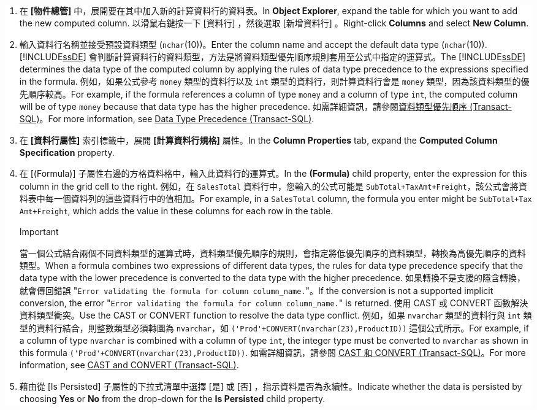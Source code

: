 1.  <span data-ttu-id="2c1d2-124">在 **[物件總管]** 中，展開要在其中加入新的計算資料行的資料表。</span><span class="sxs-lookup"><span data-stu-id="2c1d2-124">In **Object Explorer**, expand the table for which you want to add the new computed column.</span></span> <span data-ttu-id="2c1d2-125">以滑鼠右鍵按一下 [資料行]  ，然後選取 [新增資料行]  。</span><span class="sxs-lookup"><span data-stu-id="2c1d2-125">Right-click **Columns** and select **New Column**.</span></span>  
  
2.  <span data-ttu-id="2c1d2-126">輸入資料行名稱並接受預設資料類型 (`nchar`(10))。</span><span class="sxs-lookup"><span data-stu-id="2c1d2-126">Enter the column name and accept the default data type (`nchar`(10)).</span></span> <span data-ttu-id="2c1d2-127">[!INCLUDE[ssDE](../../includes/ssde-md.md)] 會判斷計算資料行的資料類型，方法是將資料類型優先順序規則套用至公式中指定的運算式。</span><span class="sxs-lookup"><span data-stu-id="2c1d2-127">The [!INCLUDE[ssDE](../../includes/ssde-md.md)] determines the data type of the computed column by applying the rules of data type precedence to the expressions specified in the formula.</span></span> <span data-ttu-id="2c1d2-128">例如，如果公式參考 `money` 類型的資料行以及 `int` 類型的資料行，則計算資料行會是 `money` 類型，因為該資料類型的優先順序較高。</span><span class="sxs-lookup"><span data-stu-id="2c1d2-128">For example, if the formula references a column of type `money` and a column of type `int`, the computed column will be of type `money` because that data type has the higher precedence.</span></span> <span data-ttu-id="2c1d2-129">如需詳細資訊，請參閱[資料類型優先順序 &#40;Transact-SQL&#41;](/sql/t-sql/data-types/data-type-precedence-transact-sql)。</span><span class="sxs-lookup"><span data-stu-id="2c1d2-129">For more information, see [Data Type Precedence &#40;Transact-SQL&#41;](/sql/t-sql/data-types/data-type-precedence-transact-sql).</span></span>  
  
3.  <span data-ttu-id="2c1d2-130">在 **[資料行屬性]** 索引標籤中，展開 **[計算資料行規格]** 屬性。</span><span class="sxs-lookup"><span data-stu-id="2c1d2-130">In the **Column Properties** tab, expand the **Computed Column Specification** property.</span></span>  
  
4.  <span data-ttu-id="2c1d2-131">在 [(Formula)]  子屬性右邊的方格資料格中，輸入此資料行的運算式。</span><span class="sxs-lookup"><span data-stu-id="2c1d2-131">In the **(Formula)** child property, enter the expression for this column in the grid cell to the right.</span></span> <span data-ttu-id="2c1d2-132">例如，在 `SalesTotal` 資料行中，您輸入的公式可能是 `SubTotal+TaxAmt+Freight`，該公式會將資料表中每一個資料列的這些資料行中的值相加。</span><span class="sxs-lookup"><span data-stu-id="2c1d2-132">For example, in a `SalesTotal` column, the formula you enter might be `SubTotal+TaxAmt+Freight`, which adds the value in these columns for each row in the table.</span></span>  
  
    > [!IMPORTANT]  
    >  <span data-ttu-id="2c1d2-133">當一個公式結合兩個不同資料類型的運算式時，資料類型優先順序的規則，會指定將低優先順序的資料類型，轉換為高優先順序的資料類型。</span><span class="sxs-lookup"><span data-stu-id="2c1d2-133">When a formula combines two expressions of different data types, the rules for data type precedence specify that the data type with the lower precedence is converted to the data type with the higher precedence.</span></span> <span data-ttu-id="2c1d2-134">如果轉換不是支援的隱含轉換，就會傳回錯誤 "`Error validating the formula for column column_name.`"。</span><span class="sxs-lookup"><span data-stu-id="2c1d2-134">If the conversion is not a supported implicit conversion, the error "`Error validating the formula for column column_name.`" is returned.</span></span> <span data-ttu-id="2c1d2-135">使用 CAST 或 CONVERT 函數解決資料類型衝突。</span><span class="sxs-lookup"><span data-stu-id="2c1d2-135">Use the CAST or CONVERT function to resolve the data type conflict.</span></span> <span data-ttu-id="2c1d2-136">例如，如果 `nvarchar` 類型的資料行與 `int` 類型的資料行結合，則整數類型必須轉圜為 `nvarchar`，如 `('Prod'+CONVERT(nvarchar(23),ProductID))` 這個公式所示。</span><span class="sxs-lookup"><span data-stu-id="2c1d2-136">For example, if a column of type `nvarchar` is combined with a column of type `int`, the integer type must be converted to `nvarchar` as shown in this formula `('Prod'+CONVERT(nvarchar(23),ProductID))`.</span></span> <span data-ttu-id="2c1d2-137">如需詳細資訊，請參閱 [CAST 和 CONVERT &#40;Transact-SQL&#41;](/sql/t-sql/functions/cast-and-convert-transact-sql)。</span><span class="sxs-lookup"><span data-stu-id="2c1d2-137">For more information, see [CAST and CONVERT &#40;Transact-SQL&#41;](/sql/t-sql/functions/cast-and-convert-transact-sql).</span></span>  
  
5.  <span data-ttu-id="2c1d2-138">藉由從 [Is Persisted]  子屬性的下拉式清單中選擇 [是]  或 [否]  ，指示資料是否為永續性。</span><span class="sxs-lookup"><span data-stu-id="2c1d2-138">Indicate whether the data is persisted by choosing **Yes** or **No** from the drop-down for the **Is Persisted** child property.</span></span>  
  